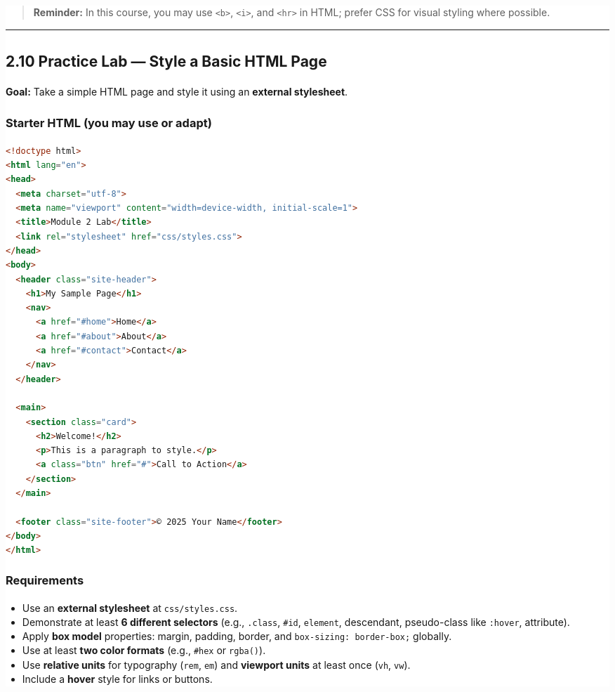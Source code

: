 > **Reminder:** In this course, you may use `<b>`, `<i>`, and `<hr>` in HTML; prefer CSS for visual styling where possible.

---

## 2.10 Practice Lab — Style a Basic HTML Page

**Goal:** Take a simple HTML page and style it using an **external stylesheet**.

### Starter HTML (you may use or adapt)

```html
<!doctype html>
<html lang="en">
<head>
  <meta charset="utf-8">
  <meta name="viewport" content="width=device-width, initial-scale=1">
  <title>Module 2 Lab</title>
  <link rel="stylesheet" href="css/styles.css">
</head>
<body>
  <header class="site-header">
    <h1>My Sample Page</h1>
    <nav>
      <a href="#home">Home</a>
      <a href="#about">About</a>
      <a href="#contact">Contact</a>
    </nav>
  </header>

  <main>
    <section class="card">
      <h2>Welcome!</h2>
      <p>This is a paragraph to style.</p>
      <a class="btn" href="#">Call to Action</a>
    </section>
  </main>

  <footer class="site-footer">© 2025 Your Name</footer>
</body>
</html>
```

### Requirements

* Use an **external stylesheet** at `css/styles.css`.
* Demonstrate at least **6 different selectors** (e.g., `.class`, `#id`, `element`, descendant, pseudo-class like `:hover`, attribute).
* Apply **box model** properties: margin, padding, border, and `box-sizing: border-box;` globally.
* Use at least **two color formats** (e.g., `#hex` or `rgba()`).
* Use **relative units** for typography (`rem`, `em`) and **viewport units** at least once (`vh`, `vw`).
* Include a **hover** style for links or buttons.
